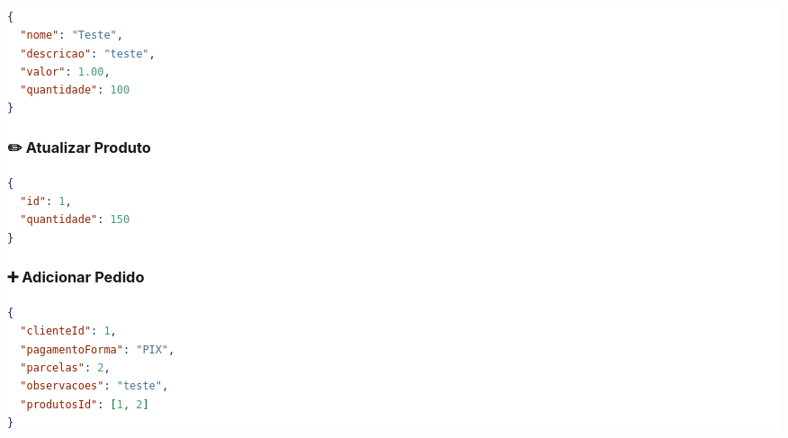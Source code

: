 ```json
{
  "nome": "Teste",
  "descricao": "teste",
  "valor": 1.00,
  "quantidade": 100
}
```

### ✏️ Atualizar Produto

```json
{
  "id": 1,
  "quantidade": 150
}
```

### ➕ Adicionar Pedido

```json
{
  "clienteId": 1,
  "pagamentoForma": "PIX",
  "parcelas": 2,
  "observacoes": "teste",
  "produtosId": [1, 2]
}
```
